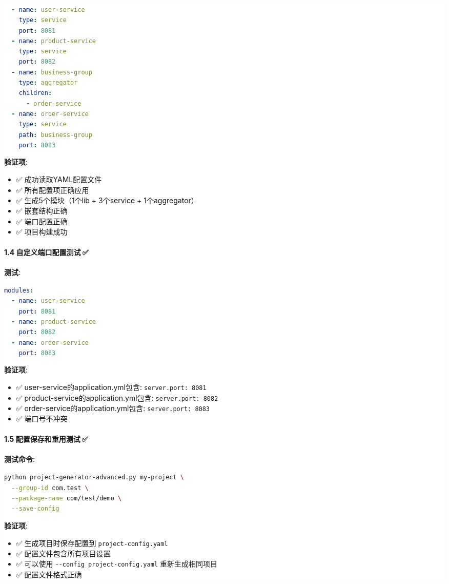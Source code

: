 ```yaml
  - name: user-service
    type: service
    port: 8081
  - name: product-service
    type: service
    port: 8082
  - name: business-group
    type: aggregator
    children:
      - order-service
  - name: order-service
    type: service
    path: business-group
    port: 8083
```

**验证项**:
- ✅ 成功读取YAML配置文件
- ✅ 所有配置项正确应用
- ✅ 生成5个模块（1个lib + 3个service + 1个aggregator）
- ✅ 嵌套结构正确
- ✅ 端口配置正确
- ✅ 项目构建成功

#### 1.4 自定义端口配置测试 ✅

**测试**:
```yaml
modules:
  - name: user-service
    port: 8081
  - name: product-service
    port: 8082
  - name: order-service
    port: 8083
```

**验证项**:
- ✅ user-service的application.yml包含: `server.port: 8081`
- ✅ product-service的application.yml包含: `server.port: 8082`
- ✅ order-service的application.yml包含: `server.port: 8083`
- ✅ 端口号不冲突

#### 1.5 配置保存和重用测试 ✅

**测试命令**:
```bash
python project-generator-advanced.py my-project \
  --group-id com.test \
  --package-name com/test/demo \
  --save-config
```

**验证项**:
- ✅ 生成项目时保存配置到 `project-config.yaml`
- ✅ 配置文件包含所有项目设置
- ✅ 可以使用 `--config project-config.yaml` 重新生成相同项目
- ✅ 配置文件格式正确
